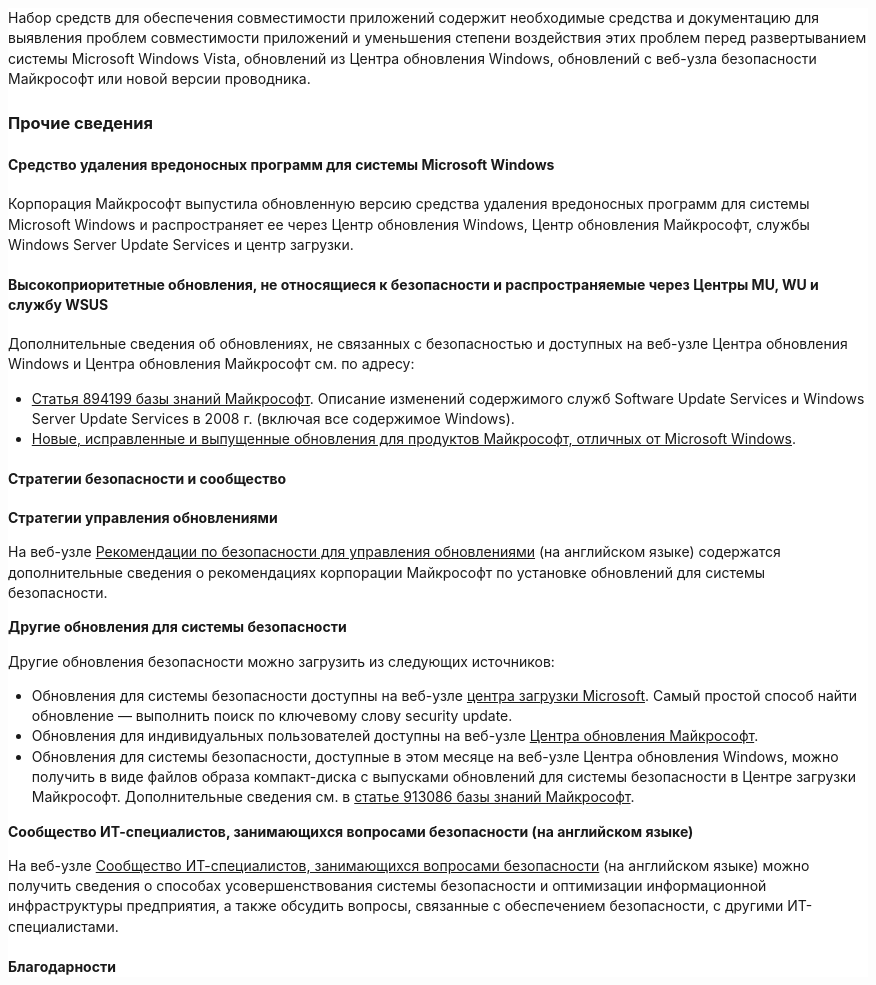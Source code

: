 Набор средств для обеспечения совместимости приложений содержит необходимые средства и документацию для выявления проблем совместимости приложений и уменьшения степени воздействия этих проблем перед развертыванием системы Microsoft Windows Vista, обновлений из Центра обновления Windows, обновлений с веб-узла безопасности Майкрософт или новой версии проводника.

### Прочие сведения

#### Средство удаления вредоносных программ для системы Microsoft Windows

Корпорация Майкрософт выпустила обновленную версию средства удаления вредоносных программ для системы Microsoft Windows и распространяет ее через Центр обновления Windows, Центр обновления Майкрософт, службы Windows Server Update Services и центр загрузки.

#### Высокоприоритетные обновления, не относящиеся к безопасности и распространяемые через Центры MU, WU и службу WSUS

Дополнительные сведения об обновлениях, не связанных с безопасностью и доступных на веб-узле Центра обновления Windows и Центра обновления Майкрософт см. по адресу:

-   [Статья 894199 базы знаний Майкрософт](http://support.microsoft.com/kb/894199). Описание изменений содержимого служб Software Update Services и Windows Server Update Services в 2008 г. (включая все содержимое Windows).
-   [Новые, исправленные и выпущенные обновления для продуктов Майкрософт, отличных от Microsoft Windows](http://technet.microsoft.com/en-us/wsus/bb466214.aspx).

#### Стратегии безопасности и сообщество

**Стратегии управления обновлениями**

На веб-узле [Рекомендации по безопасности для управления обновлениями](http://go.microsoft.com/fwlink/?linkid=21168) (на английском языке) содержатся дополнительные сведения о рекомендациях корпорации Майкрософт по установке обновлений для системы безопасности.

**Другие обновления для системы безопасности**

Другие обновления безопасности можно загрузить из следующих источников:

-   Обновления для системы безопасности доступны на веб-узле [центра загрузки Microsoft](http://go.microsoft.com/fwlink/?linkid=21129). Самый простой способ найти обновление — выполнить поиск по ключевому слову security update.
-   Обновления для индивидуальных пользователей доступны на веб-узле [Центра обновления Майкрософт](http://go.microsoft.com/fwlink/?linkid=40747).
-   Обновления для системы безопасности, доступные в этом месяце на веб-узле Центра обновления Windows, можно получить в виде файлов образа компакт-диска с выпусками обновлений для системы безопасности в Центре загрузки Майкрософт. Дополнительные сведения см. в [статье 913086 базы знаний Майкрософт](http://support.microsoft.com/kb/913086).

**Сообщество ИТ-специалистов, занимающихся вопросами безопасности (на английском языке)**

На веб-узле [Сообщество ИТ-специалистов, занимающихся вопросами безопасности](http://go.microsoft.com/fwlink/?linkid=21164) (на английском языке) можно получить сведения о способах усовершенствования системы безопасности и оптимизации информационной инфраструктуры предприятия, а также обсудить вопросы, связанные с обеспечением безопасности, с другими ИТ-специалистами.

#### Благодарности
